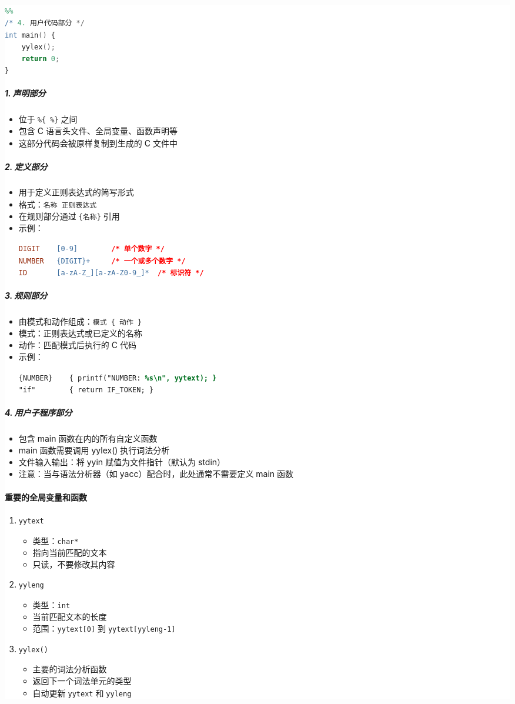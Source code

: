 ```flex
%%
/* 4. 用户代码部分 */
int main() {
    yylex();
    return 0;
}
```

##### 1. 声明部分
- 位于 `%{ %}` 之间
- 包含 C 语言头文件、全局变量、函数声明等
- 这部分代码会被原样复制到生成的 C 文件中

##### 2. 定义部分
- 用于定义正则表达式的简写形式
- 格式：`名称 正则表达式`
- 在规则部分通过 `{名称}` 引用
- 示例：
  ```flex
  DIGIT    [0-9]        /* 单个数字 */
  NUMBER   {DIGIT}+     /* 一个或多个数字 */
  ID       [a-zA-Z_][a-zA-Z0-9_]*  /* 标识符 */
  ```

##### 3. 规则部分
- 由模式和动作组成：`模式 { 动作 }`
- 模式：正则表达式或已定义的名称
- 动作：匹配模式后执行的 C 代码
- 示例：
  ```flex
  {NUMBER}    { printf("NUMBER: %s\n", yytext); }
  "if"        { return IF_TOKEN; }
  ```

##### 4. 用户子程序部分
- 包含 main 函数在内的所有自定义函数
- main 函数需要调用 yylex() 执行词法分析
- 文件输入输出：将 yyin 赋值为文件指针（默认为 stdin）
- 注意：当与语法分析器（如 yacc）配合时，此处通常不需要定义 main 函数

#### 重要的全局变量和函数

1. `yytext`
   - 类型：`char*`
   - 指向当前匹配的文本
   - 只读，不要修改其内容

2. `yyleng`
   - 类型：`int`
   - 当前匹配文本的长度
   - 范围：`yytext[0]` 到 `yytext[yyleng-1]`

3. `yylex()`
   - 主要的词法分析函数
   - 返回下一个词法单元的类型
   - 自动更新 `yytext` 和 `yyleng`
